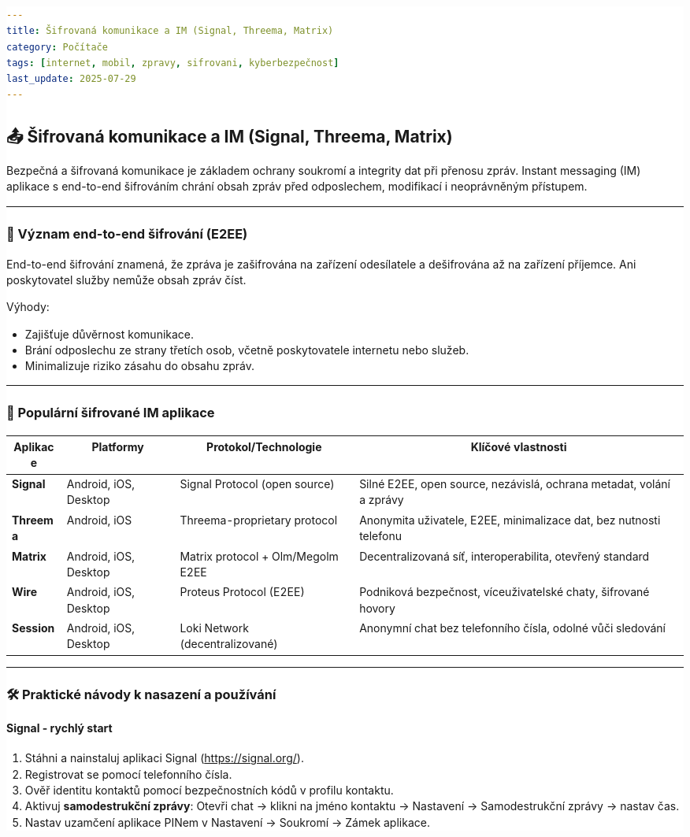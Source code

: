 ```yaml
---
title: Šifrovaná komunikace a IM (Signal, Threema, Matrix)
category: Počítače
tags: [internet, mobil, zpravy, sifrovani, kyberbezpečnost]
last_update: 2025-07-29
---
```


## 📤 Šifrovaná komunikace a IM (Signal, Threema, Matrix)

Bezpečná a šifrovaná komunikace je základem ochrany soukromí a integrity dat při přenosu zpráv. Instant messaging (IM) aplikace s end-to-end šifrováním chrání obsah zpráv před odposlechem, modifikací i neoprávněným přístupem.

---

### 🔐 Význam end-to-end šifrování (E2EE)

End-to-end šifrování znamená, že zpráva je zašifrována na zařízení odesílatele a dešifrována až na zařízení příjemce. Ani poskytovatel služby nemůže obsah zpráv číst.

Výhody:  
- Zajišťuje důvěrnost komunikace.  
- Brání odposlechu ze strany třetích osob, včetně poskytovatele internetu nebo služeb.  
- Minimalizuje riziko zásahu do obsahu zpráv.

---

### 💬 Populární šifrované IM aplikace

| Aplikace | Platformy        | Protokol/Technologie                  | Klíčové vlastnosti                                  |
|----------|------------------|-------------------------------------|----------------------------------------------------|
| **Signal**  | Android, iOS, Desktop | Signal Protocol (open source)       | Silné E2EE, open source, nezávislá, ochrana metadat, volání a zprávy |
| **Threema** | Android, iOS      | Threema-proprietary protocol        | Anonymita uživatele, E2EE, minimalizace dat, bez nutnosti telefonu |
| **Matrix**  | Android, iOS, Desktop | Matrix protocol + Olm/Megolm E2EE   | Decentralizovaná síť, interoperabilita, otevřený standard |
| **Wire**    | Android, iOS, Desktop | Proteus Protocol (E2EE)              | Podniková bezpečnost, víceuživatelské chaty, šifrované hovory |
| **Session** | Android, iOS, Desktop | Loki Network (decentralizované)     | Anonymní chat bez telefonního čísla, odolné vůči sledování |

---

### 🛠️ Praktické návody k nasazení a používání

#### Signal - rychlý start

1. Stáhni a nainstaluj aplikaci Signal (https://signal.org/).  
2. Registrovat se pomocí telefonního čísla.  
3. Ověř identitu kontaktů pomocí bezpečnostních kódů v profilu kontaktu.  
4. Aktivuj **samodestrukční zprávy**: Otevři chat → klikni na jméno kontaktu → Nastavení → Samodestrukční zprávy → nastav čas.  
5. Nastav uzamčení aplikace PINem v Nastavení → Soukromí → Zámek aplikace.
